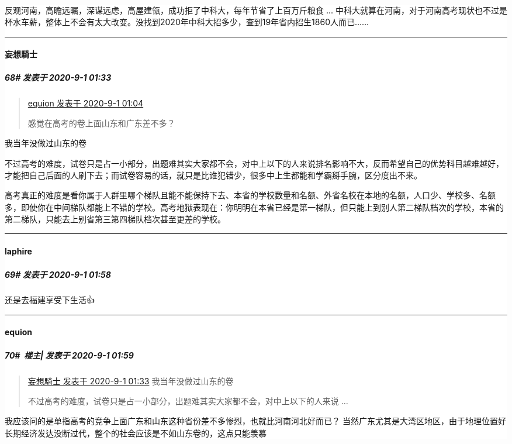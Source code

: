 反观河南，高瞻远瞩，深谋远虑，高屋建瓴，成功拒了中科大，每年节省了上百万斤粮食 ...</blockquote>
中科大就算在河南，对于河南高考现状也不过是杯水车薪，整体上不会有太大改变。没找到2020年中科大招多少，查到19年省内招生1860人而已……







*****

####  妄想騎士  
##### 68#       发表于 2020-9-1 01:33



<blockquote><a href="httphttps://bbs.saraba1st.com/2b/forum.php?mod=redirect&amp;goto=findpost&amp;pid=48606429&amp;ptid=1957545" target="_blank">equion 发表于 2020-9-1 01:04</a>

感觉在高考的卷上面山东和广东差不多？</blockquote>
我当年没做过山东的卷


不过高考的难度，试卷只是占一小部分，出题难其实大家都不会，对中上以下的人来说排名影响不大，反而希望自己的优势科目越难越好，才能把自己后面的人刷下去；而试卷容易的话，就只是比谁犯错少，很多中上生都能和学霸掰手腕，区分度出不来。

高考真正的难度是看你属于人群里哪个梯队且能不能保持下去、本省的学校数量和名额、外省名校在本地的名额，人口少、学校多、名额多，即使你在中间梯队都能上不错的学校。高考地狱表现在：你明明在本省已经是第一梯队，但只能上到别人第二梯队档次的学校，本省的第二梯队，只能去上别省第三第四梯队档次甚至更差的学校。







*****

####  laphire  
##### 69#       发表于 2020-9-1 01:58




还是去福建享受下生活👍







*****

####  equion  
##### 70#         楼主| 发表于 2020-9-1 01:59



<blockquote><a href="httphttps://bbs.saraba1st.com/2b/forum.php?mod=redirect&amp;goto=findpost&amp;pid=48606534&amp;ptid=1957545" target="_blank">妄想騎士 发表于 2020-9-1 01:33</a>
我当年没做过山东的卷


不过高考的难度，试卷只是占一小部分，出题难其实大家都不会，对中上以下的人来说 ...</blockquote>
我应该问的是单指高考的竞争上面广东和山东这种省份差不多惨烈，也就比河南河北好而已？
当然广东尤其是大湾区地区，由于地理位置好长期经济发达没断过代，整个的社会应该是不如山东卷的，这点只能羡慕
